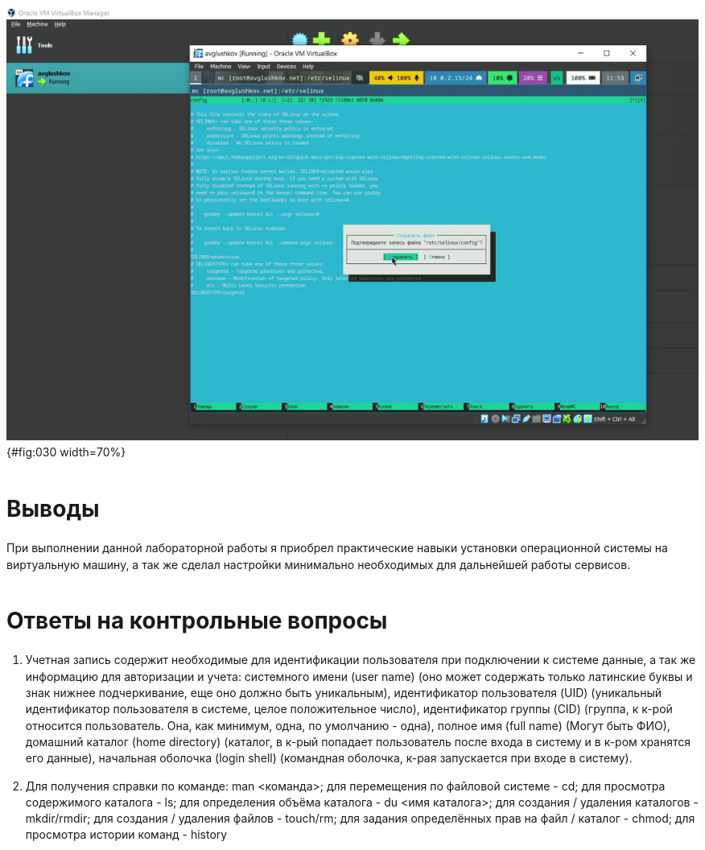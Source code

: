 ![Изменение файла](image/22.png){#fig:030 width=70%}

# Выводы

При выполнении данной лабораторной работы я приобрел практические навыки установки операционной системы на виртуальную машину, а так же сделал настройки минимально необходимых для дальнейшей работы сервисов.

# Ответы на контрольные вопросы

1. Учетная запись содержит необходимые для идентификации пользователя при подключении к системе данные, а так же информацию для авторизации и учета: системного имени (user name) (оно может содержать только латинские буквы и знак нижнее подчеркивание, еще оно должно быть уникальным), идентификатор пользователя (UID) (уникальный идентификатор пользователя в системе, целое положительное число), идентификатор группы (CID) (группа, к к-рой относится пользователь. Она, как минимум, одна, по умолчанию - одна), полное имя (full name) (Могут быть ФИО), домашний каталог (home directory) (каталог, в к-рый попадает пользователь после входа в систему и в к-ром хранятся его данные), начальная оболочка (login shell) (командная оболочка, к-рая запускается при входе в систему).

2. Для получения справки по команде: man <команда>; для перемещения по файловой системе - cd; для просмотра содержимого каталога - ls; для определения объёма каталога - du <имя каталога>; для создания / удаления каталогов - mkdir/rmdir; для создания / удаления файлов - touch/rm; для задания определённых прав на файл / каталог - chmod; для просмотра истории команд - history
